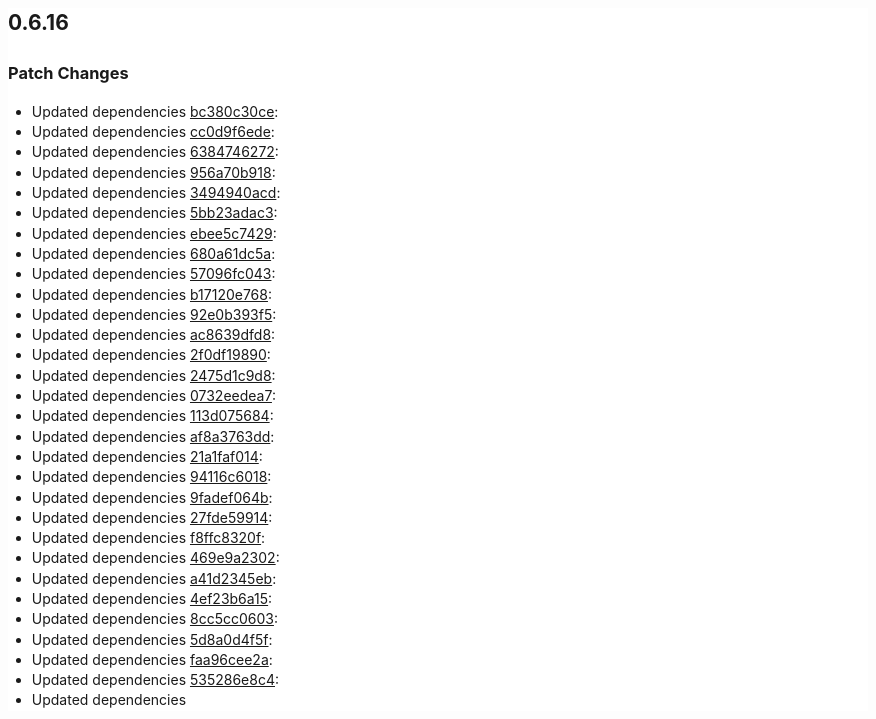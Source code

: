 ## 0.6.16

### Patch Changes

- Updated dependencies
  [bc380c30ce](https://bitbucket.org/atlassian/atlassian-frontend/commits/bc380c30ce):
- Updated dependencies
  [cc0d9f6ede](https://bitbucket.org/atlassian/atlassian-frontend/commits/cc0d9f6ede):
- Updated dependencies
  [6384746272](https://bitbucket.org/atlassian/atlassian-frontend/commits/6384746272):
- Updated dependencies
  [956a70b918](https://bitbucket.org/atlassian/atlassian-frontend/commits/956a70b918):
- Updated dependencies
  [3494940acd](https://bitbucket.org/atlassian/atlassian-frontend/commits/3494940acd):
- Updated dependencies
  [5bb23adac3](https://bitbucket.org/atlassian/atlassian-frontend/commits/5bb23adac3):
- Updated dependencies
  [ebee5c7429](https://bitbucket.org/atlassian/atlassian-frontend/commits/ebee5c7429):
- Updated dependencies
  [680a61dc5a](https://bitbucket.org/atlassian/atlassian-frontend/commits/680a61dc5a):
- Updated dependencies
  [57096fc043](https://bitbucket.org/atlassian/atlassian-frontend/commits/57096fc043):
- Updated dependencies
  [b17120e768](https://bitbucket.org/atlassian/atlassian-frontend/commits/b17120e768):
- Updated dependencies
  [92e0b393f5](https://bitbucket.org/atlassian/atlassian-frontend/commits/92e0b393f5):
- Updated dependencies
  [ac8639dfd8](https://bitbucket.org/atlassian/atlassian-frontend/commits/ac8639dfd8):
- Updated dependencies
  [2f0df19890](https://bitbucket.org/atlassian/atlassian-frontend/commits/2f0df19890):
- Updated dependencies
  [2475d1c9d8](https://bitbucket.org/atlassian/atlassian-frontend/commits/2475d1c9d8):
- Updated dependencies
  [0732eedea7](https://bitbucket.org/atlassian/atlassian-frontend/commits/0732eedea7):
- Updated dependencies
  [113d075684](https://bitbucket.org/atlassian/atlassian-frontend/commits/113d075684):
- Updated dependencies
  [af8a3763dd](https://bitbucket.org/atlassian/atlassian-frontend/commits/af8a3763dd):
- Updated dependencies
  [21a1faf014](https://bitbucket.org/atlassian/atlassian-frontend/commits/21a1faf014):
- Updated dependencies
  [94116c6018](https://bitbucket.org/atlassian/atlassian-frontend/commits/94116c6018):
- Updated dependencies
  [9fadef064b](https://bitbucket.org/atlassian/atlassian-frontend/commits/9fadef064b):
- Updated dependencies
  [27fde59914](https://bitbucket.org/atlassian/atlassian-frontend/commits/27fde59914):
- Updated dependencies
  [f8ffc8320f](https://bitbucket.org/atlassian/atlassian-frontend/commits/f8ffc8320f):
- Updated dependencies
  [469e9a2302](https://bitbucket.org/atlassian/atlassian-frontend/commits/469e9a2302):
- Updated dependencies
  [a41d2345eb](https://bitbucket.org/atlassian/atlassian-frontend/commits/a41d2345eb):
- Updated dependencies
  [4ef23b6a15](https://bitbucket.org/atlassian/atlassian-frontend/commits/4ef23b6a15):
- Updated dependencies
  [8cc5cc0603](https://bitbucket.org/atlassian/atlassian-frontend/commits/8cc5cc0603):
- Updated dependencies
  [5d8a0d4f5f](https://bitbucket.org/atlassian/atlassian-frontend/commits/5d8a0d4f5f):
- Updated dependencies
  [faa96cee2a](https://bitbucket.org/atlassian/atlassian-frontend/commits/faa96cee2a):
- Updated dependencies
  [535286e8c4](https://bitbucket.org/atlassian/atlassian-frontend/commits/535286e8c4):
- Updated dependencies